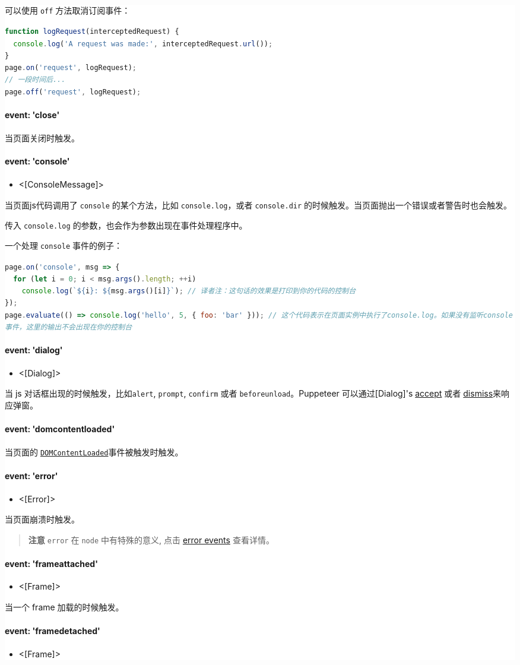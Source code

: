 可以使用 `off` 方法取消订阅事件：

```js
function logRequest(interceptedRequest) {
  console.log('A request was made:', interceptedRequest.url());
}
page.on('request', logRequest);
// 一段时间后...
page.off('request', logRequest);
```

#### event: 'close'

当页面关闭时触发。

#### event: 'console'
- <[ConsoleMessage]>

当页面js代码调用了 `console` 的某个方法，比如 `console.log`，或者 `console.dir` 的时候触发。当页面抛出一个错误或者警告时也会触发。

传入 `console.log` 的参数，也会作为参数出现在事件处理程序中。

一个处理 `console` 事件的例子：
```js
page.on('console', msg => {
  for (let i = 0; i < msg.args().length; ++i)
    console.log(`${i}: ${msg.args()[i]}`); // 译者注：这句话的效果是打印到你的代码的控制台
});
page.evaluate(() => console.log('hello', 5, { foo: 'bar' })); // 这个代码表示在页面实例中执行了console.log。如果没有监听console事件，这里的输出不会出现在你的控制台
```

#### event: 'dialog'
- <[Dialog]>

当 js 对话框出现的时候触发，比如`alert`, `prompt`, `confirm` 或者 `beforeunload`。Puppeteer 可以通过[Dialog]'s [accept](#dialogacceptprompttext) 或者 [dismiss](#dialogdismiss)来响应弹窗。


#### event: 'domcontentloaded'

当页面的 [`DOMContentLoaded`](https://developer.mozilla.org/en-US/docs/Web/Events/DOMContentLoaded)事件被触发时触发。

#### event: 'error'
- <[Error]>

当页面崩溃时触发。

> **注意** `error` 在 `node` 中有特殊的意义, 点击 [error events](https://nodejs.org/api/events.html#events_error_events) 查看详情。

#### event: 'frameattached'
- <[Frame]>

当一个 frame 加载的时候触发。

#### event: 'framedetached'
- <[Frame]>
